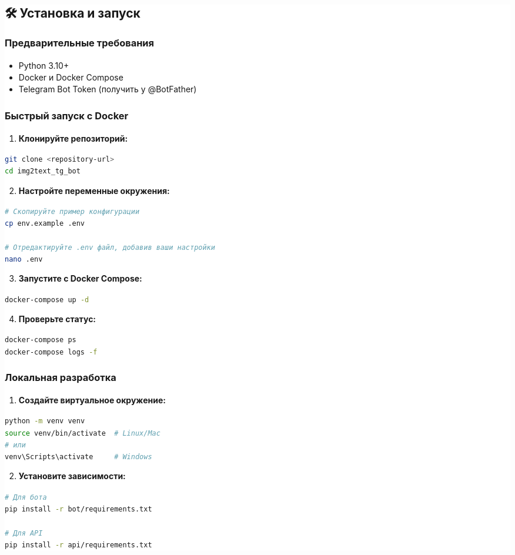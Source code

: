 ## 🛠️ Установка и запуск

### Предварительные требования

- Python 3.10+
- Docker и Docker Compose
- Telegram Bot Token (получить у @BotFather)

### Быстрый запуск с Docker

1. **Клонируйте репозиторий:**
```bash
git clone <repository-url>
cd img2text_tg_bot
```

2. **Настройте переменные окружения:**
```bash
# Скопируйте пример конфигурации
cp env.example .env

# Отредактируйте .env файл, добавив ваши настройки
nano .env
```

3. **Запустите с Docker Compose:**
```bash
docker-compose up -d
```

4. **Проверьте статус:**
```bash
docker-compose ps
docker-compose logs -f
```

### Локальная разработка

1. **Создайте виртуальное окружение:**
```bash
python -m venv venv
source venv/bin/activate  # Linux/Mac
# или
venv\Scripts\activate     # Windows
```

2. **Установите зависимости:**
```bash
# Для бота
pip install -r bot/requirements.txt

# Для API
pip install -r api/requirements.txt
```
